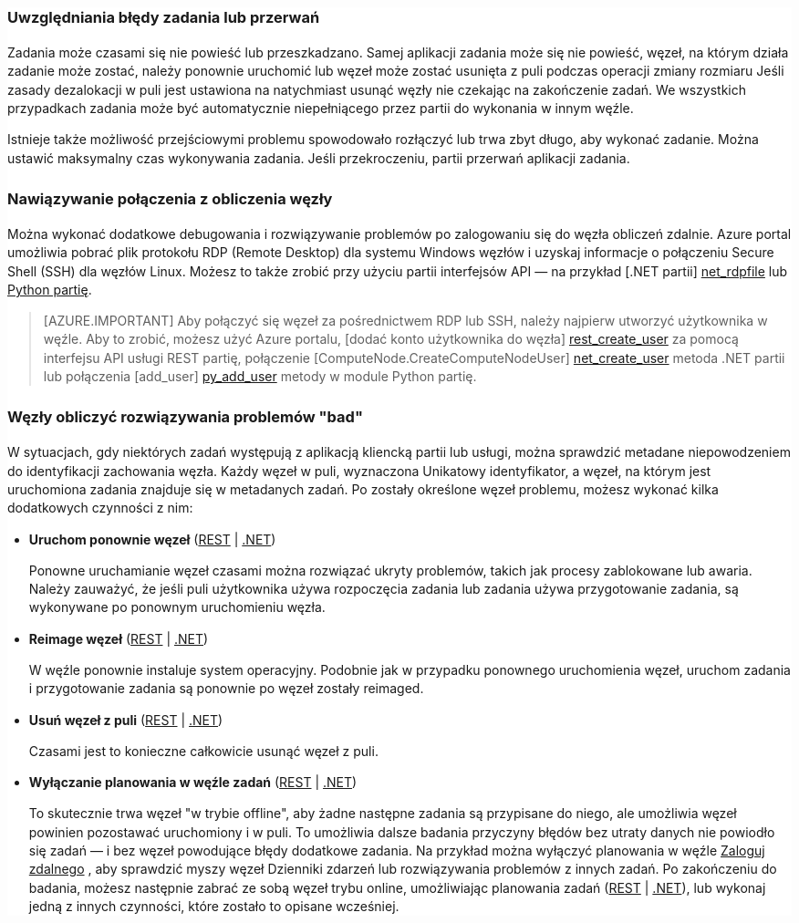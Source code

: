 ### <a name="accounting-for-task-failures-or-interruptions"></a>Uwzględniania błędy zadania lub przerwań

Zadania może czasami się nie powieść lub przeszkadzano. Samej aplikacji zadania może się nie powieść, węzeł, na którym działa zadanie może zostać, należy ponownie uruchomić lub węzeł może zostać usunięta z puli podczas operacji zmiany rozmiaru Jeśli zasady dezalokacji w puli jest ustawiona na natychmiast usunąć węzły nie czekając na zakończenie zadań. We wszystkich przypadkach zadania może być automatycznie niepełniącego przez partii do wykonania w innym węźle.

Istnieje także możliwość przejściowymi problemu spowodowało rozłączyć lub trwa zbyt długo, aby wykonać zadanie. Można ustawić maksymalny czas wykonywania zadania. Jeśli przekroczeniu, partii przerwań aplikacji zadania.

### <a name="connecting-to-compute-nodes"></a>Nawiązywanie połączenia z obliczenia węzły

Można wykonać dodatkowe debugowania i rozwiązywanie problemów po zalogowaniu się do węzła obliczeń zdalnie. Azure portal umożliwia pobrać plik protokołu RDP (Remote Desktop) dla systemu Windows węzłów i uzyskaj informacje o połączeniu Secure Shell (SSH) dla węzłów Linux. Możesz to także zrobić przy użyciu partii interfejsów API — na przykład [.NET partii] [ net_rdpfile] lub [Python partię](batch-linux-nodes.md#connect-to-linux-nodes).

>[AZURE.IMPORTANT] Aby połączyć się węzeł za pośrednictwem RDP lub SSH, należy najpierw utworzyć użytkownika w węźle. Aby to zrobić, możesz użyć Azure portalu, [dodać konto użytkownika do węzła] [ rest_create_user] za pomocą interfejsu API usługi REST partię, połączenie [ComputeNode.CreateComputeNodeUser] [ net_create_user] metoda .NET partii lub połączenia [add_user] [ py_add_user] metody w module Python partię.

### <a name="troubleshooting-bad-compute-nodes"></a>Węzły obliczyć rozwiązywania problemów "bad"

W sytuacjach, gdy niektórych zadań występują z aplikacją kliencką partii lub usługi, można sprawdzić metadane niepowodzeniem do identyfikacji zachowania węzła. Każdy węzeł w puli, wyznaczona Unikatowy identyfikator, a węzeł, na którym jest uruchomiona zadania znajduje się w metadanych zadań. Po zostały określone węzeł problemu, możesz wykonać kilka dodatkowych czynności z nim:

- **Uruchom ponownie węzeł** ([REST][rest_reboot] | [.NET][net_reboot])

    Ponowne uruchamianie węzeł czasami można rozwiązać ukryty problemów, takich jak procesy zablokowane lub awaria. Należy zauważyć, że jeśli puli użytkownika używa rozpoczęcia zadania lub zadania używa przygotowanie zadania, są wykonywane po ponownym uruchomieniu węzła.

- **Reimage węzeł** ([REST][rest_reimage] | [.NET][net_reimage])

    W węźle ponownie instaluje system operacyjny. Podobnie jak w przypadku ponownego uruchomienia węzeł, uruchom zadania i przygotowanie zadania są ponownie po węzeł zostały reimaged.

- **Usuń węzeł z puli** ([REST][rest_remove] | [.NET][net_remove])

    Czasami jest to konieczne całkowicie usunąć węzeł z puli.

- **Wyłączanie planowania w węźle zadań** ([REST][rest_offline] | [.NET][net_offline])

    To skutecznie trwa węzeł "w trybie offline", aby żadne następne zadania są przypisane do niego, ale umożliwia węzeł powinien pozostawać uruchomiony i w puli. To umożliwia dalsze badania przyczyny błędów bez utraty danych nie powiodło się zadań — i bez węzeł powodujące błędy dodatkowe zadania. Na przykład można wyłączyć planowania w węźle [Zaloguj zdalnego](#connecting-to-compute-nodes) , aby sprawdzić myszy węzeł Dzienniki zdarzeń lub rozwiązywania problemów z innych zadań. Po zakończeniu do badania, możesz następnie zabrać ze sobą węzeł trybu online, umożliwiając planowania zadań ([REST][rest_online] | [.NET][net_online]), lub wykonaj jedną z innych czynności, które zostało to opisane wcześniej.


[1]: ./media/batch-api-basics/node-folder-structure.png
[azure_storage]: https://azure.microsoft.com/services/storage/
[batch_forum]: https://social.msdn.microsoft.com/Forums/en-US/home?forum=azurebatch
[cloud_service_sizes]: ../cloud-services/cloud-services-sizes-specs.md
[msmpi]: https://msdn.microsoft.com/library/bb524831.aspx
[github_samples]: https://github.com/Azure/azure-batch-samples
[github_sample_taskdeps]:  https://github.com/Azure/azure-batch-samples/tree/master/CSharp/ArticleProjects/TaskDependencies
[github_batchexplorer]: https://github.com/Azure/azure-batch-samples/tree/master/CSharp/BatchExplorer
[batch_net_api]: https://msdn.microsoft.com/library/azure/mt348682.aspx
[msdn_env_vars]: https://msdn.microsoft.com/library/azure/mt743623.aspx
[net_cloudjob_jobmanagertask]: https://msdn.microsoft.com/library/azure/microsoft.azure.batch.cloudjob.jobmanagertask.aspx
[net_cloudjob_priority]: https://msdn.microsoft.com/library/azure/microsoft.azure.batch.cloudjob.priority.aspx
[net_cloudpool_starttask]: https://msdn.microsoft.com/library/azure/microsoft.azure.batch.cloudpool.starttask.aspx
[net_cloudtask_env]: https://msdn.microsoft.com/library/azure/microsoft.azure.batch.cloudtask.environmentsettings.aspx
[net_create_cert]: https://msdn.microsoft.com/library/azure/microsoft.azure.batch.certificateoperations.createcertificate.aspx
[net_create_user]: https://msdn.microsoft.com/library/azure/microsoft.azure.batch.computenode.createcomputenodeuser.aspx
[net_getfile_node]: https://msdn.microsoft.com/library/azure/microsoft.azure.batch.computenode.getnodefile.aspx
[net_getfile_task]: https://msdn.microsoft.com/library/azure/microsoft.azure.batch.cloudtask.getnodefile.aspx
[net_job_env]: https://msdn.microsoft.com/library/azure/microsoft.azure.batch.cloudjob.commonenvironmentsettings.aspx
[net_multiinstancesettings]: https://msdn.microsoft.com/library/azure/microsoft.azure.batch.multiinstancesettings.aspx
[net_onalltaskscomplete]: https://msdn.microsoft.com/library/azure/microsoft.azure.batch.cloudjob.onalltaskscomplete.aspx
[net_rdp]: https://msdn.microsoft.com/library/azure/microsoft.azure.batch.computenode.getrdpfile.aspx
[net_reboot]: https://msdn.microsoft.com/library/azure/mt631495.aspx
[net_reimage]: https://msdn.microsoft.com/library/azure/mt631496.aspx
[net_remove]: https://msdn.microsoft.com/library/azure/microsoft.azure.batch.pooloperations.removefrompoolasync.aspx
[net_offline]: https://msdn.microsoft.com/library/azure/microsoft.azure.batch.computenode.disableschedulingasync.aspx
[net_online]: https://msdn.microsoft.com/library/azure/microsoft.azure.batch.computenode.enableschedulingasync.aspx
[net_offline_option]: https://msdn.microsoft.com/library/azure/microsoft.azure.batch.common.disablecomputenodeschedulingoption.aspx
[net_rdpfile]: https://msdn.microsoft.com/library/azure/Mt272127.aspx
[vnet]: https://msdn.microsoft.com/library/azure/dn820174.aspx#bk_netconf
[py_add_user]: http://azure-sdk-for-python.readthedocs.io/en/latest/ref/azure.batch.operations.html#azure.batch.operations.ComputeNodeOperations.add_user
[batch_rest_api]: https://msdn.microsoft.com/library/azure/Dn820158.aspx
[rest_add_job]: https://msdn.microsoft.com/library/azure/mt282178.aspx
[rest_add_pool]: https://msdn.microsoft.com/library/azure/dn820174.aspx
[rest_add_cert]: https://msdn.microsoft.com/library/azure/dn820169.aspx
[rest_add_task]: https://msdn.microsoft.com/library/azure/dn820105.aspx
[rest_create_user]: https://msdn.microsoft.com/library/azure/dn820137.aspx
[rest_get_task_info]: https://msdn.microsoft.com/library/azure/dn820133.aspx
[rest_job_schedules]: https://msdn.microsoft.com/library/azure/mt282179.aspx
[rest_multiinstance]: https://msdn.microsoft.com/library/azure/mt637905.aspx
[rest_multiinstancesettings]: https://msdn.microsoft.com/library/azure/dn820105.aspx#multiInstanceSettings
[rest_update_job]: https://msdn.microsoft.com/library/azure/dn820162.aspx
[rest_rdp]: https://msdn.microsoft.com/library/azure/dn820120.aspx
[rest_reboot]: https://msdn.microsoft.com/library/azure/dn820171.aspx
[rest_reimage]: https://msdn.microsoft.com/library/azure/dn820157.aspx
[rest_remove]: https://msdn.microsoft.com/library/azure/dn820194.aspx
[rest_offline]: https://msdn.microsoft.com/library/azure/mt637904.aspx
[rest_online]: https://msdn.microsoft.com/library/azure/mt637907.aspx
[vm_marketplace]: https://azure.microsoft.com/marketplace/virtual-machines/